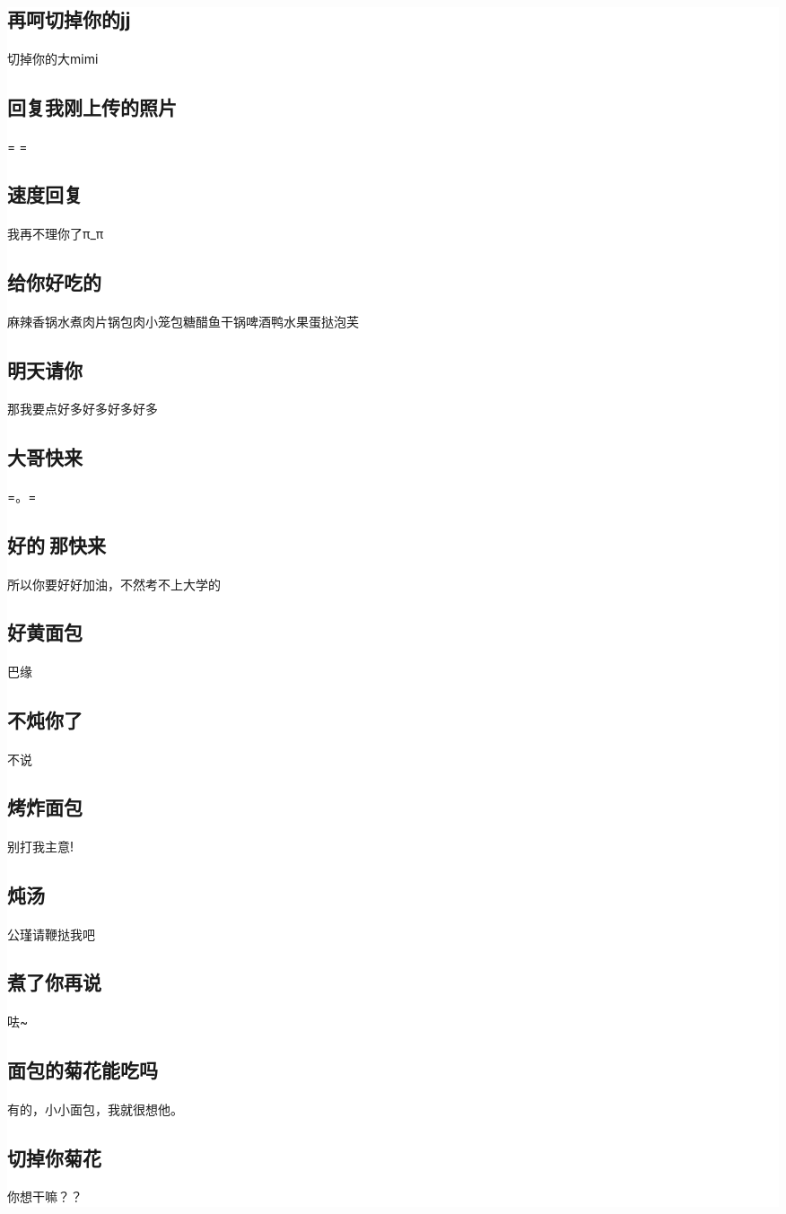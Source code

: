 ## 再呵切掉你的jj
切掉你的大mimi

## 回复我刚上传的照片
= =

## 速度回复
我再不理你了π_π

## 给你好吃的
麻辣香锅水煮肉片锅包肉小笼包糖醋鱼干锅啤酒鸭水果蛋挞泡芙

## 明天请你
那我要点好多好多好多好多

## 大哥快来
=。=

## 好的 那快来
所以你要好好加油，不然考不上大学的

## 好黄面包
巴缘

## 不炖你了
不说

## 烤炸面包
别打我主意!

## 炖汤
公瑾请鞭挞我吧

## 煮了你再说
呿~

## 面包的菊花能吃吗
有的，小小面包，我就很想他。

## 切掉你菊花
你想干嘛？？
